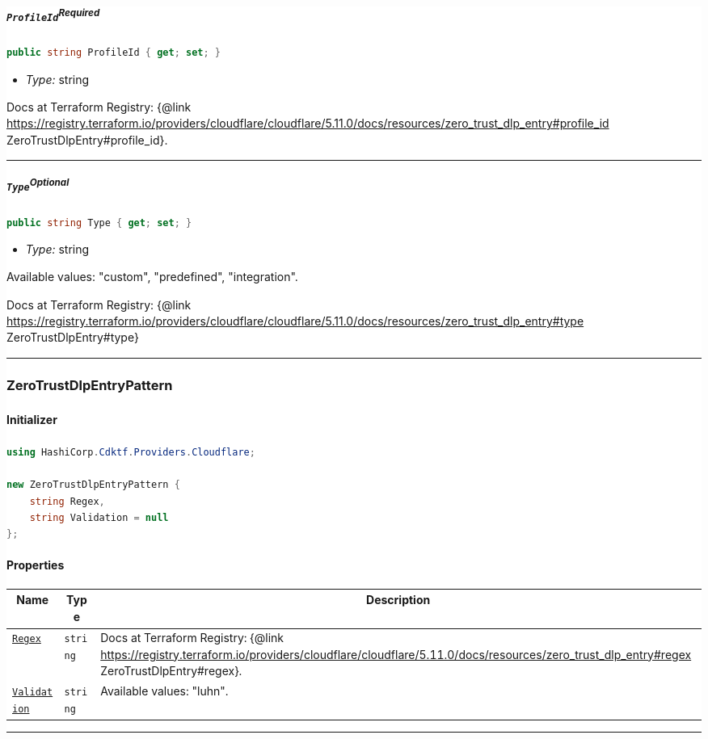 
##### `ProfileId`<sup>Required</sup> <a name="ProfileId" id="@cdktf/provider-cloudflare.zeroTrustDlpEntry.ZeroTrustDlpEntryConfig.property.profileId"></a>

```csharp
public string ProfileId { get; set; }
```

- *Type:* string

Docs at Terraform Registry: {@link https://registry.terraform.io/providers/cloudflare/cloudflare/5.11.0/docs/resources/zero_trust_dlp_entry#profile_id ZeroTrustDlpEntry#profile_id}.

---

##### `Type`<sup>Optional</sup> <a name="Type" id="@cdktf/provider-cloudflare.zeroTrustDlpEntry.ZeroTrustDlpEntryConfig.property.type"></a>

```csharp
public string Type { get; set; }
```

- *Type:* string

Available values: "custom", "predefined", "integration".

Docs at Terraform Registry: {@link https://registry.terraform.io/providers/cloudflare/cloudflare/5.11.0/docs/resources/zero_trust_dlp_entry#type ZeroTrustDlpEntry#type}

---

### ZeroTrustDlpEntryPattern <a name="ZeroTrustDlpEntryPattern" id="@cdktf/provider-cloudflare.zeroTrustDlpEntry.ZeroTrustDlpEntryPattern"></a>

#### Initializer <a name="Initializer" id="@cdktf/provider-cloudflare.zeroTrustDlpEntry.ZeroTrustDlpEntryPattern.Initializer"></a>

```csharp
using HashiCorp.Cdktf.Providers.Cloudflare;

new ZeroTrustDlpEntryPattern {
    string Regex,
    string Validation = null
};
```

#### Properties <a name="Properties" id="Properties"></a>

| **Name** | **Type** | **Description** |
| --- | --- | --- |
| <code><a href="#@cdktf/provider-cloudflare.zeroTrustDlpEntry.ZeroTrustDlpEntryPattern.property.regex">Regex</a></code> | <code>string</code> | Docs at Terraform Registry: {@link https://registry.terraform.io/providers/cloudflare/cloudflare/5.11.0/docs/resources/zero_trust_dlp_entry#regex ZeroTrustDlpEntry#regex}. |
| <code><a href="#@cdktf/provider-cloudflare.zeroTrustDlpEntry.ZeroTrustDlpEntryPattern.property.validation">Validation</a></code> | <code>string</code> | Available values: "luhn". |

---